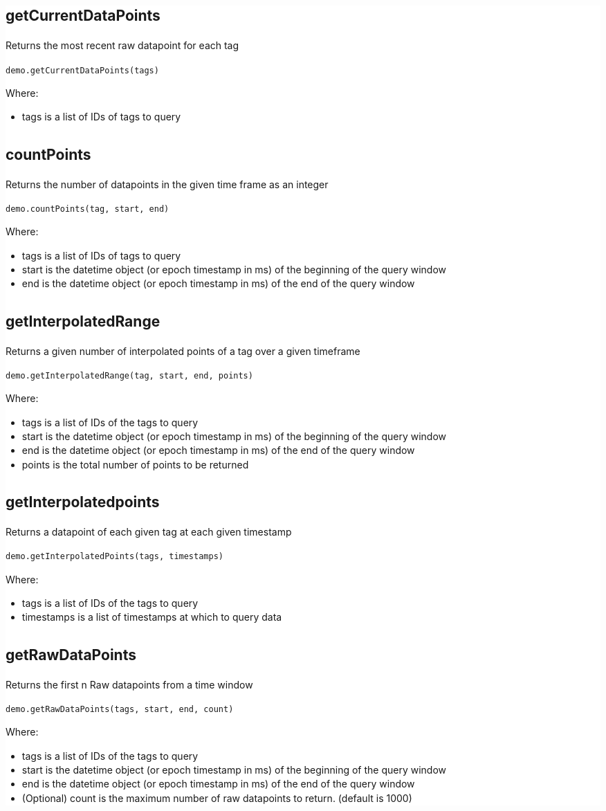 
getCurrentDataPoints
----
Returns the most recent raw datapoint for each tag
```
demo.getCurrentDataPoints(tags)
```
Where:
- tags is a list of IDs of tags to query

countPoints
----

Returns the number of datapoints in the given time frame as an integer
```
demo.countPoints(tag, start, end)
```
Where:
- tags is a list of IDs of tags to query
- start is the datetime object (or epoch timestamp in ms) of the beginning of the query window
- end is the datetime object (or epoch timestamp in ms) of the end of the query window

getInterpolatedRange
----

Returns a given number of interpolated points of a tag over a given timeframe
```
demo.getInterpolatedRange(tag, start, end, points)
```
Where:
- tags is a list of IDs of the tags to query
- start is the datetime object (or epoch timestamp in ms) of the beginning of the query window
- end is the datetime object (or epoch timestamp in ms) of the end of the query window
- points is the total number of points to be returned

getInterpolatedpoints
----

Returns a datapoint of each given tag at each given timestamp
```
demo.getInterpolatedPoints(tags, timestamps)
```
Where:
- tags is a list of IDs of the tags to query
- timestamps is a list of timestamps at which to query data

getRawDataPoints
----

Returns the first n Raw datapoints from a time window
```
demo.getRawDataPoints(tags, start, end, count)
```
Where:
- tags is a list of IDs of the tags to query
- start is the datetime object (or epoch timestamp in ms) of the beginning of the query window
- end is the datetime object (or epoch timestamp in ms) of the end of the query window
- (Optional) count is the maximum number of raw datapoints to return. (default is 1000)
